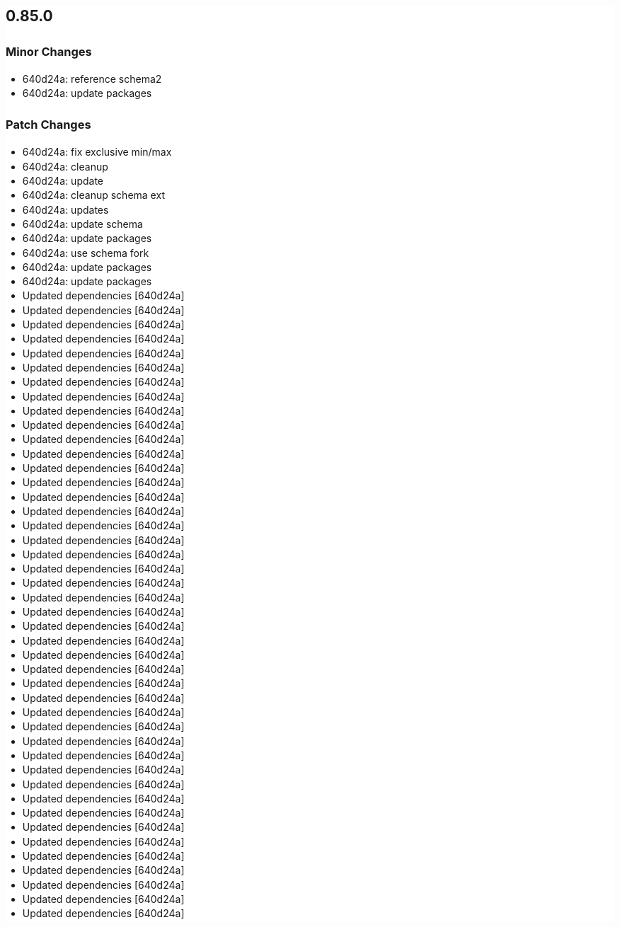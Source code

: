 ## 0.85.0

### Minor Changes

- 640d24a: reference schema2
- 640d24a: update packages

### Patch Changes

- 640d24a: fix exclusive min/max
- 640d24a: cleanup
- 640d24a: update
- 640d24a: cleanup schema ext
- 640d24a: updates
- 640d24a: update schema
- 640d24a: update packages
- 640d24a: use schema fork
- 640d24a: update packages
- 640d24a: update packages
- Updated dependencies [640d24a]
- Updated dependencies [640d24a]
- Updated dependencies [640d24a]
- Updated dependencies [640d24a]
- Updated dependencies [640d24a]
- Updated dependencies [640d24a]
- Updated dependencies [640d24a]
- Updated dependencies [640d24a]
- Updated dependencies [640d24a]
- Updated dependencies [640d24a]
- Updated dependencies [640d24a]
- Updated dependencies [640d24a]
- Updated dependencies [640d24a]
- Updated dependencies [640d24a]
- Updated dependencies [640d24a]
- Updated dependencies [640d24a]
- Updated dependencies [640d24a]
- Updated dependencies [640d24a]
- Updated dependencies [640d24a]
- Updated dependencies [640d24a]
- Updated dependencies [640d24a]
- Updated dependencies [640d24a]
- Updated dependencies [640d24a]
- Updated dependencies [640d24a]
- Updated dependencies [640d24a]
- Updated dependencies [640d24a]
- Updated dependencies [640d24a]
- Updated dependencies [640d24a]
- Updated dependencies [640d24a]
- Updated dependencies [640d24a]
- Updated dependencies [640d24a]
- Updated dependencies [640d24a]
- Updated dependencies [640d24a]
- Updated dependencies [640d24a]
- Updated dependencies [640d24a]
- Updated dependencies [640d24a]
- Updated dependencies [640d24a]
- Updated dependencies [640d24a]
- Updated dependencies [640d24a]
- Updated dependencies [640d24a]
- Updated dependencies [640d24a]
- Updated dependencies [640d24a]
- Updated dependencies [640d24a]
- Updated dependencies [640d24a]